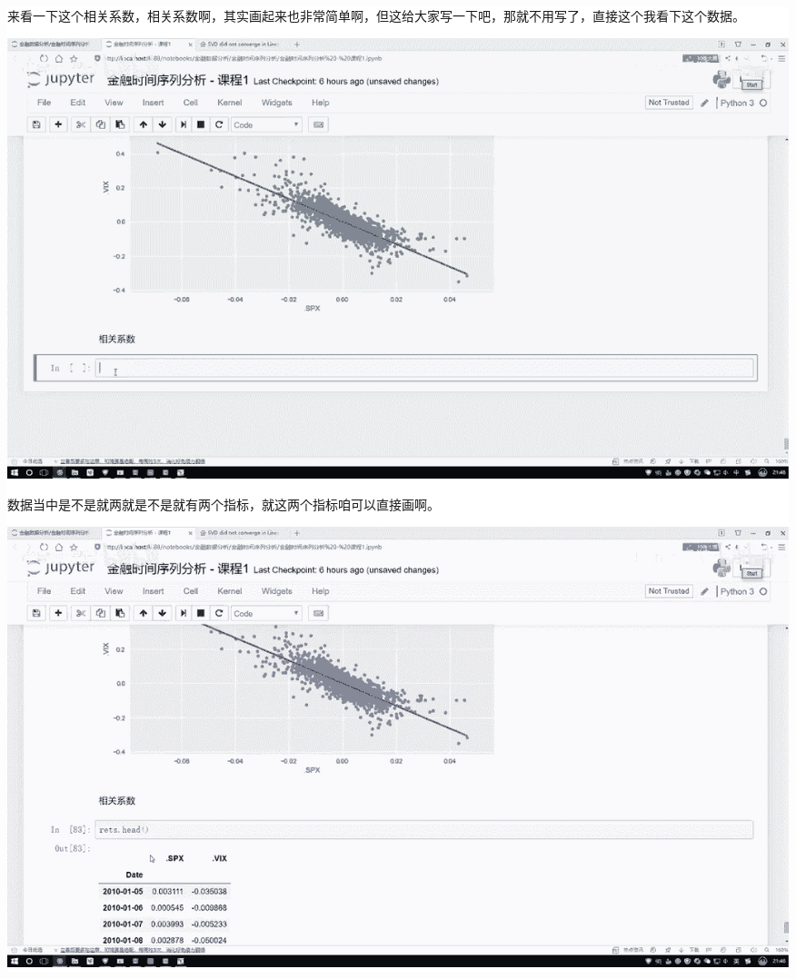 来看一下这个相关系数，相关系数啊，其实画起来也非常简单啊，但这给大家写一下吧，那就不用写了，直接这个我看下这个数据。



![](img/4976361ef4a646fc585a64a7ba40e702_63.png)

数据当中是不是就两就是不是就有两个指标，就这两个指标咱可以直接画啊。

![](img/4976361ef4a646fc585a64a7ba40e702_65.png)
